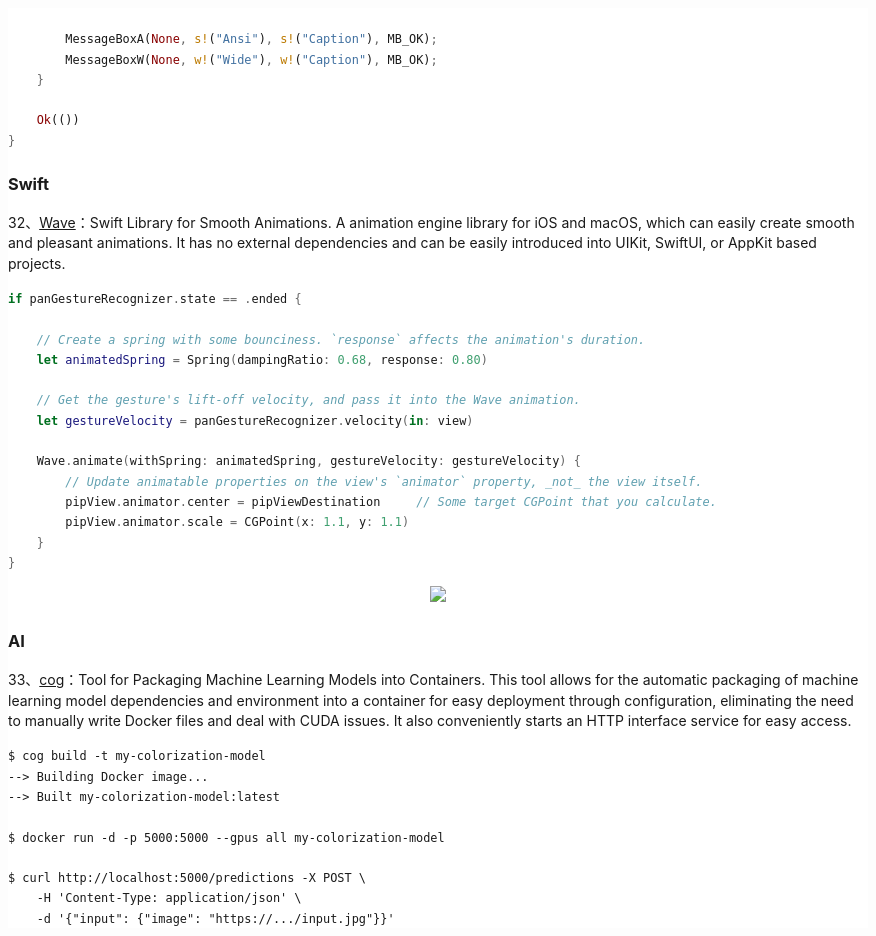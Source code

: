 ```rust

        MessageBoxA(None, s!("Ansi"), s!("Caption"), MB_OK);
        MessageBoxW(None, w!("Wide"), w!("Caption"), MB_OK);
    }

    Ok(())
}
```

### Swift
32、[Wave](https://hellogithub.com/en/periodical/statistics/click?target=https://github.com/jtrivedi/Wave)：Swift Library for Smooth Animations. A animation engine library for iOS and macOS, which can easily create smooth and pleasant animations. It has no external dependencies and can be easily introduced into UIKit, SwiftUI, or AppKit based projects.
```swift
if panGestureRecognizer.state == .ended {

    // Create a spring with some bounciness. `response` affects the animation's duration.
    let animatedSpring = Spring(dampingRatio: 0.68, response: 0.80)

    // Get the gesture's lift-off velocity, and pass it into the Wave animation.
    let gestureVelocity = panGestureRecognizer.velocity(in: view)

    Wave.animate(withSpring: animatedSpring, gestureVelocity: gestureVelocity) {
        // Update animatable properties on the view's `animator` property, _not_ the view itself.
        pipView.animator.center = pipViewDestination     // Some target CGPoint that you calculate.
        pipView.animator.scale = CGPoint(x: 1.1, y: 1.1)
    }
}
```

<p align="center"><img src='https://raw.githubusercontent.com/521xueweihan/img3/master/hellogithub/83/498385616.gif' style="max-width:80%; max-height=80%;"></img></p>

### AI
33、[cog](https://hellogithub.com/en/periodical/statistics/click?target=https://github.com/replicate/cog)：Tool for Packaging Machine Learning Models into Containers. This tool allows for the automatic packaging of machine learning model dependencies and environment into a container for easy deployment through configuration, eliminating the need to manually write Docker files and deal with CUDA issues. It also conveniently starts an HTTP interface service for easy access.
```shell
$ cog build -t my-colorization-model
--> Building Docker image...
--> Built my-colorization-model:latest

$ docker run -d -p 5000:5000 --gpus all my-colorization-model

$ curl http://localhost:5000/predictions -X POST \
    -H 'Content-Type: application/json' \
    -d '{"input": {"image": "https://.../input.jpg"}}'
```
